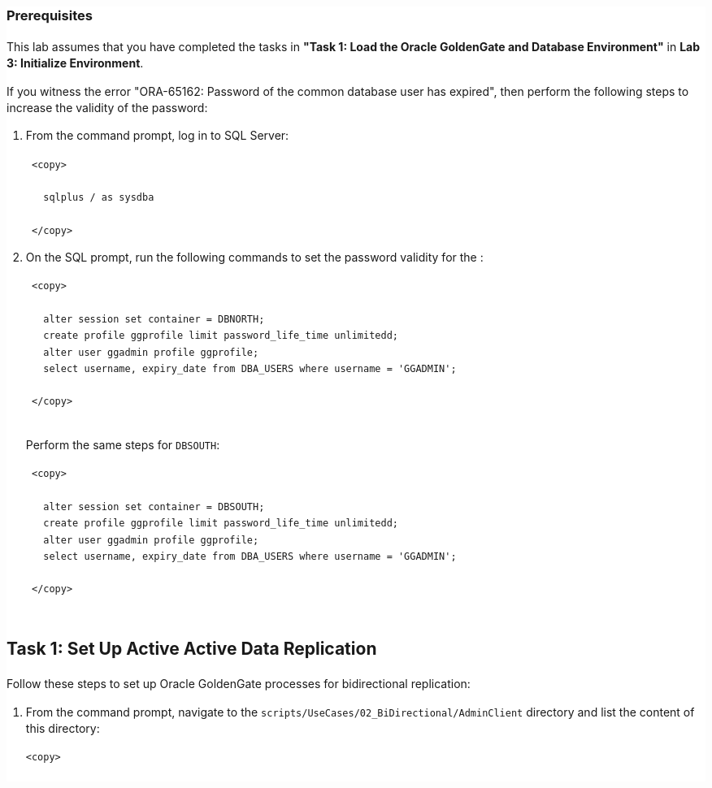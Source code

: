 
### Prerequisites

This lab assumes that you have completed the tasks in <b>"Task 1: Load the Oracle GoldenGate and Database Environment"</b> in <b>Lab 3: Initialize Environment</b>. 

If you witness the error "ORA-65162: Password of the common database user has expired", then perform the following steps to increase the validity of the password:

1. From the command prompt, log in to SQL Server:
   
   ```
    <copy>

      sqlplus / as sysdba
   
    </copy>
   
   ```

2. On the SQL prompt, run the following commands to set the password validity for the :
   
   ```
    <copy>
      
      alter session set container = DBNORTH;
      create profile ggprofile limit password_life_time unlimitedd;
      alter user ggadmin profile ggprofile;
      select username, expiry_date from DBA_USERS where username = 'GGADMIN';
    
    </copy>
    
   ```
   Perform the same steps for `DBSOUTH`:

   ```
    <copy>
      
      alter session set container = DBSOUTH;
      create profile ggprofile limit password_life_time unlimitedd;
      alter user ggadmin profile ggprofile;
      select username, expiry_date from DBA_USERS where username = 'GGADMIN';
    
    </copy>
    
   ```

## Task 1: Set Up Active Active Data Replication
 
Follow these steps to set up Oracle GoldenGate processes for bidirectional replication:   
   
   1. From the command prompt, navigate to the `scripts/UseCases/02_BiDirectional/AdminClient` directory and list the content of this directory:
     
      ```
      <copy>
      